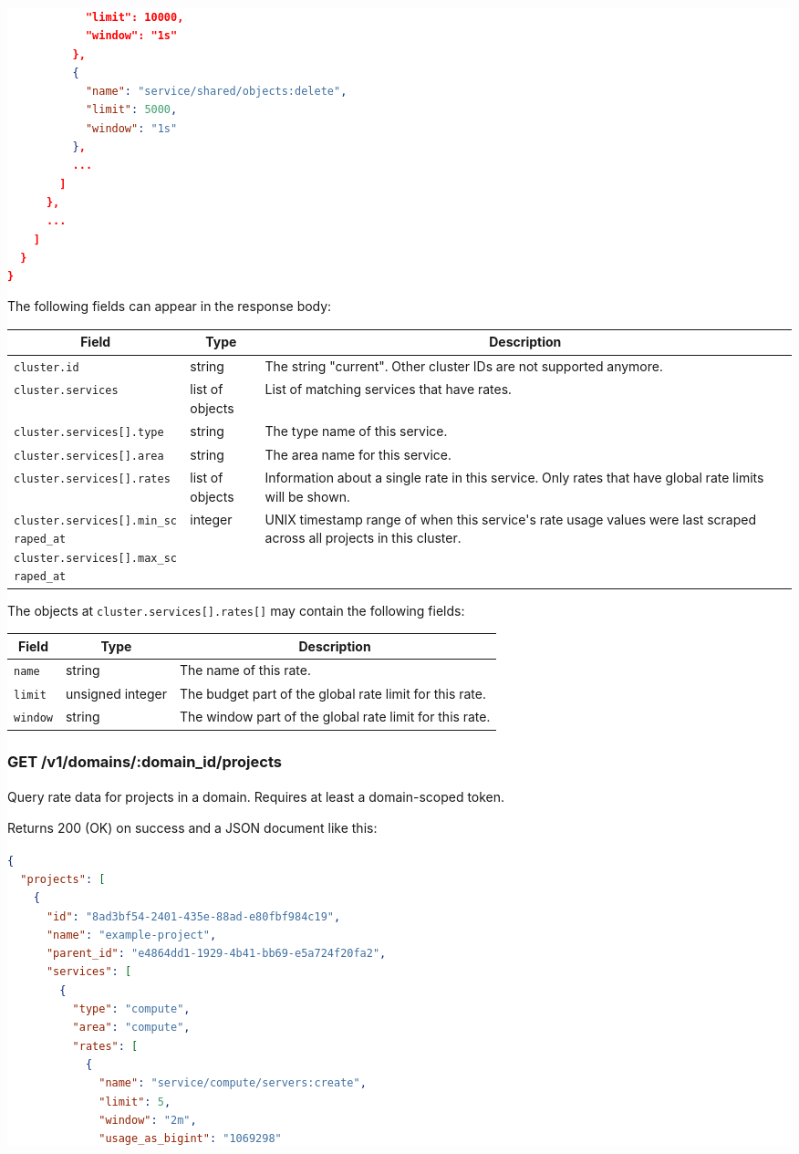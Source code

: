 ```json
            "limit": 10000,
            "window": "1s"
          },
          {
            "name": "service/shared/objects:delete",
            "limit": 5000,
            "window": "1s"
          },
          ...
        ]
      },
      ...
    ]
  }
}
```


The following fields can appear in the response body:

| Field | Type | Description |
| ----- | ---- | ----------- |
| `cluster.id` | string | The string "current". Other cluster IDs are not supported anymore. |
| `cluster.services` | list of objects | List of matching services that have rates. |
| `cluster.services[].type` | string | The type name of this service. |
| `cluster.services[].area` | string | The area name for this service. |
| `cluster.services[].rates` | list of objects | Information about a single rate in this service. Only rates that have global rate limits will be shown. |
| `cluster.services[].min_scraped_at`<br>`cluster.services[].max_scraped_at` | integer | UNIX timestamp range of when this service's rate usage values were last scraped across all projects in this cluster. |

The objects at `cluster.services[].rates[]` may contain the following fields:

| Field | Type | Description |
| ----- | ---- | ----------- |
| `name` | string | The name of this rate. |
| `limit` | unsigned integer | The budget part of the global rate limit for this rate. |
| `window` | string | The window part of the global rate limit for this rate. |

### GET /v1/domains/:domain\_id/projects

Query rate data for projects in a domain. Requires at least a domain-scoped token.

Returns 200 (OK) on success and a JSON document like this:

```json
{
  "projects": [
    {
      "id": "8ad3bf54-2401-435e-88ad-e80fbf984c19",
      "name": "example-project",
      "parent_id": "e4864dd1-1929-4b41-bb69-e5a724f20fa2",
      "services": [
        {
          "type": "compute",
          "area": "compute",
          "rates": [
            {
              "name": "service/compute/servers:create",
              "limit": 5,
              "window": "2m",
              "usage_as_bigint": "1069298"
```